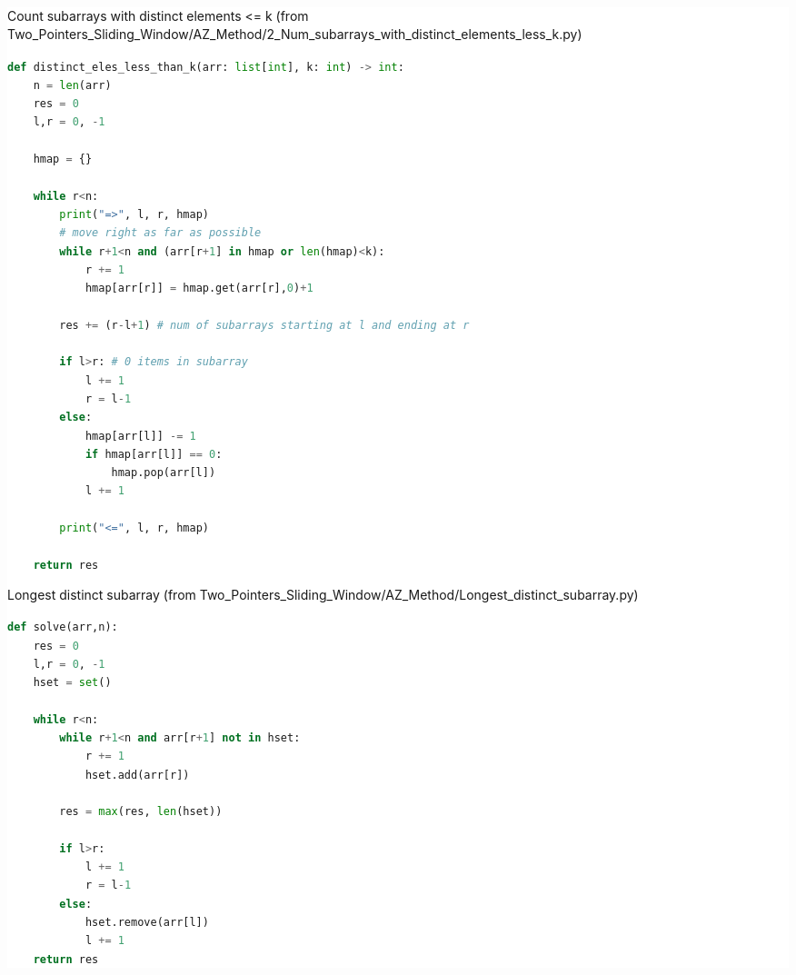 Count subarrays with distinct elements <= k (from Two_Pointers_Sliding_Window/AZ_Method/2_Num_subarrays_with_distinct_elements_less_k.py)
```python
def distinct_eles_less_than_k(arr: list[int], k: int) -> int:
    n = len(arr)
    res = 0
    l,r = 0, -1

    hmap = {}

    while r<n:
        print("=>", l, r, hmap)
        # move right as far as possible
        while r+1<n and (arr[r+1] in hmap or len(hmap)<k):
            r += 1
            hmap[arr[r]] = hmap.get(arr[r],0)+1

        res += (r-l+1) # num of subarrays starting at l and ending at r

        if l>r: # 0 items in subarray
            l += 1
            r = l-1
        else:
            hmap[arr[l]] -= 1
            if hmap[arr[l]] == 0:
                hmap.pop(arr[l])
            l += 1
            
        print("<=", l, r, hmap)
    
    return res
```

Longest distinct subarray (from Two_Pointers_Sliding_Window/AZ_Method/Longest_distinct_subarray.py)
```python
def solve(arr,n):
    res = 0
    l,r = 0, -1
    hset = set()

    while r<n:
        while r+1<n and arr[r+1] not in hset:
            r += 1
            hset.add(arr[r])
        
        res = max(res, len(hset))

        if l>r:
            l += 1
            r = l-1
        else:
            hset.remove(arr[l])
            l += 1
    return res
```
